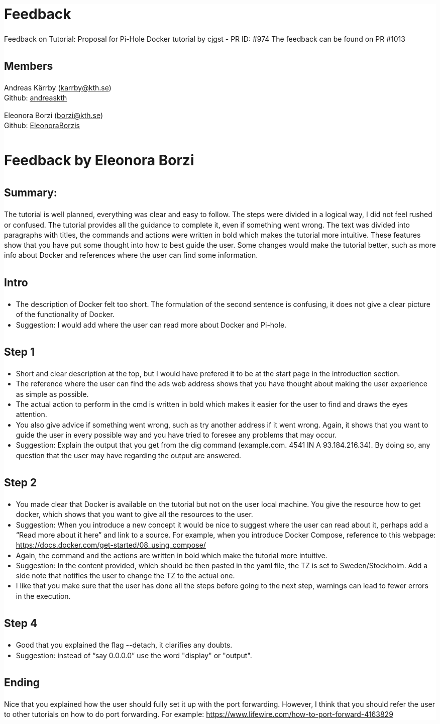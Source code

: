# Feedback 
Feedback on Tutorial: Proposal for Pi-Hole Docker tutorial by cjgst - PR ID: #974
The feedback can be found on PR #1013
## Members

Andreas Kärrby (karrby@kth.se)  
Github: [andreaskth](https://github.com/andreaskth)

Eleonora Borzi (borzi@kth.se)  
Github: [EleonoraBorzis](https://github.com/EleonoraBorzis)

# Feedback by Eleonora Borzi 
## Summary:
The tutorial is well planned, everything was clear and easy to follow. The steps were divided in a logical way, I did not feel rushed or confused. The tutorial provides all the guidance to complete it, even if something went wrong. The text was divided into paragraphs with titles, the commands and actions were written in bold which makes the tutorial more intuitive. These features show that you have put some thought into how to best guide the user. Some changes would make the tutorial better, such as more info about Docker and references where the user can find some information.

## Intro
- The description of Docker felt too short. The formulation of the second sentence is confusing, it does not give a clear picture of the functionality of Docker.
- Suggestion: I would add where the user can read more about Docker and Pi-hole.
## Step 1
- Short and clear description at the top, but I would have prefered it to be at the start page in the introduction section.
- The reference where the user can find the ads web address shows that you have thought about making the user experience as simple as possible.
- The actual action to perform in the cmd is written in bold which makes it easier for the user to find and draws the eyes attention.
- You also give advice if something went wrong, such as try another address if it went wrong. Again, it shows that you want to guide the user in every possible way and you have tried to foresee any problems that may occur.
- Suggestion: Explain the output that you get from the dig command (example.com. 4541 IN A 93.184.216.34). By doing so, any question that the user may have regarding the output are answered.
## Step 2
- You made clear that Docker is available on the tutorial but not on the user local machine. You give the resource how to get docker, which shows that you want to give all the resources to the user.
- Suggestion: When you introduce a new concept it would be nice to suggest where the user can read about it, perhaps add a “Read more about it here” and link to a source. For example, when you introduce Docker Compose, reference to this webpage: https://docs.docker.com/get-started/08_using_compose/
- Again, the command and the actions are written in bold which make the tutorial more intuitive.
- Suggestion: In the content provided, which should be then pasted in the yaml file, the TZ is set to Sweden/Stockholm. Add a side note that notifies the user to change the TZ to the actual one.
- I like that you make sure that the user has done all the steps before going to the next step, warnings can lead to fewer errors in the execution.
## Step 4
- Good that you explained the flag --detach, it clarifies any doubts.
- Suggestion: instead of “say 0.0.0.0” use the word "display" or "output".
## Ending
Nice that you explained how the user should fully set it up with the port forwarding. However, I think that you should refer the user to other tutorials on how to do port forwarding. For example: https://www.lifewire.com/how-to-port-forward-4163829
